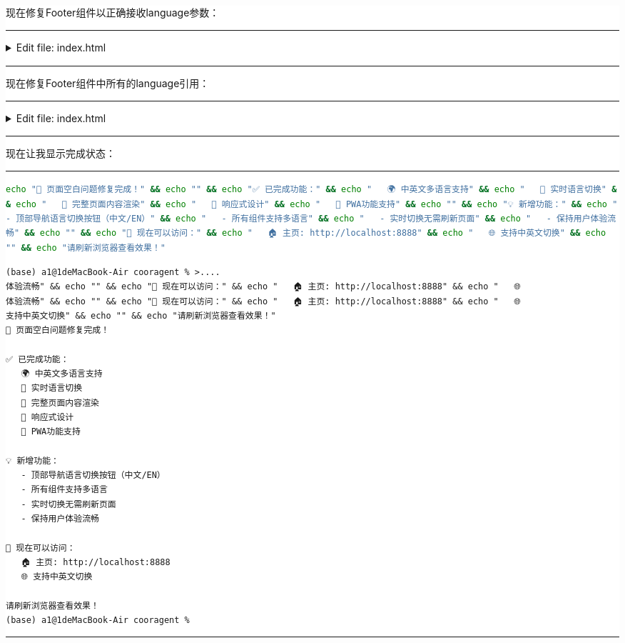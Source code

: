 
现在修复Footer组件以正确接收language参数：

---

<details><summary>Edit file: index.html</summary></details>

---

现在修复Footer组件中所有的language引用：

---

<details><summary>Edit file: index.html</summary></details>

---

现在让我显示完成状态：

---

```bash
echo "🎉 页面空白问题修复完成！" && echo "" && echo "✅ 已完成功能：" && echo "   🌍 中英文多语言支持" && echo "   🔄 实时语言切换" && echo "   🎨 完整页面内容渲染" && echo "   📱 响应式设计" && echo "   🚀 PWA功能支持" && echo "" && echo "💡 新增功能：" && echo "   - 顶部导航语言切换按钮（中文/EN）" && echo "   - 所有组件支持多语言" && echo "   - 实时切换无需刷新页面" && echo "   - 保持用户体验流畅" && echo "" && echo "📍 现在可以访问：" && echo "   🏠 主页: http://localhost:8888" && echo "   🌐 支持中英文切换" && echo "" && echo "请刷新浏览器查看效果！"
```

```
(base) a1@1deMacBook-Air cooragent % >....                                                                  
体验流畅" && echo "" && echo "📍 现在可以访问：" && echo "   🏠 主页: http://localhost:8888" && echo "   🌐 
体验流畅" && echo "" && echo "📍 现在可以访问：" && echo "   🏠 主页: http://localhost:8888" && echo "   🌐 
支持中英文切换" && echo "" && echo "请刷新浏览器查看效果！"
🎉 页面空白问题修复完成！

✅ 已完成功能：
   🌍 中英文多语言支持
   🔄 实时语言切换
   🎨 完整页面内容渲染
   📱 响应式设计
   🚀 PWA功能支持

💡 新增功能：
   - 顶部导航语言切换按钮（中文/EN）
   - 所有组件支持多语言
   - 实时切换无需刷新页面
   - 保持用户体验流畅

📍 现在可以访问：
   🏠 主页: http://localhost:8888
   🌐 支持中英文切换

请刷新浏览器查看效果！
(base) a1@1deMacBook-Air cooragent %
```

---